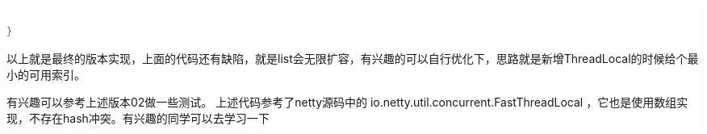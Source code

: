 ```java

}

```
以上就是最终的版本实现，上面的代码还有缺陷，就是list会无限扩容，有兴趣的可以自行优化下，思路就是新增ThreadLocal的时候给个最小的可用索引。

有兴趣可以参考上述版本02做一些测试。
上述代码参考了netty源码中的 io.netty.util.concurrent.FastThreadLocal ，它也是使用数组实现，不存在hash冲突。有兴趣的同学可以去学习一下
